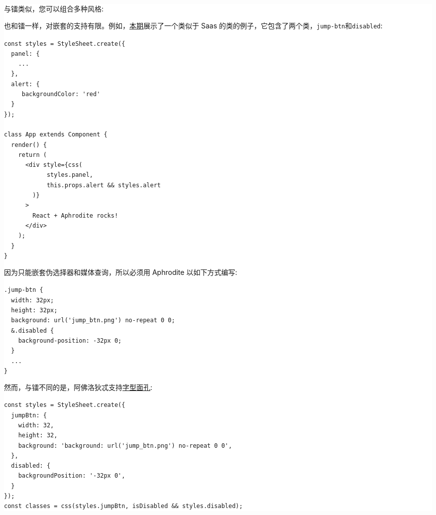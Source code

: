 与镭类似，您可以组合多种风格:

也和镭一样，对嵌套的支持有限。例如，[本期](https://github.com/Khan/aphrodite/issues/319)展示了一个类似于 Saas 的类的例子，它包含了两个类，`jump-btn`和`disabled`:

```
const styles = StyleSheet.create({
  panel: {
    ...
  },
  alert: {
     backgroundColor: 'red'
  }
});

class App extends Component {
  render() {
    return (
      <div style={css(
            styles.panel,
            this.props.alert && styles.alert
        )}
      >
        React + Aphrodite rocks!
      </div>
    );
  }
}
```

因为只能嵌套伪选择器和媒体查询，所以必须用 Aphrodite 以如下方式编写:

```
.jump-btn {
  width: 32px;
  height: 32px;
  background: url('jump_btn.png') no-repeat 0 0;
  &.disabled {
    background-position: -32px 0;
  }
  ...
}
```

然而，与镭不同的是，阿佛洛狄忒支持[字型面孔](https://github.com/Khan/aphrodite#font-faces):

```
const styles = StyleSheet.create({
  jumpBtn: {
    width: 32,
    height: 32,
    background: 'background: url('jump_btn.png') no-repeat 0 0',
  },
  disabled: {
    backgroundPosition: '-32px 0',
  }
});
const classes = css(styles.jumpBtn, isDisabled && styles.disabled);
```
